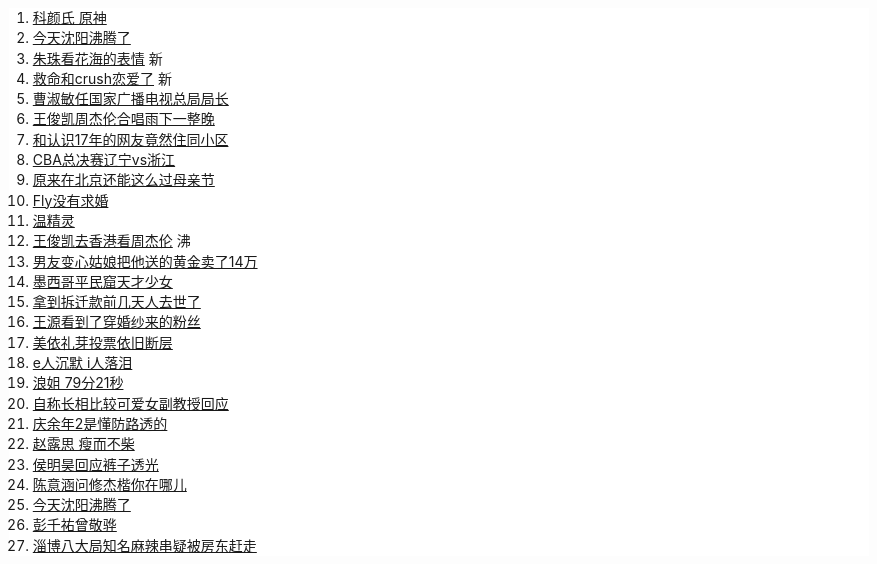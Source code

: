 1. [科颜氏 原神](https://s.weibo.com//weibo?q=%E7%A7%91%E9%A2%9C%E6%B0%8F%20%E5%8E%9F%E7%A5%9E&t=31&band_rank=39&Refer=top)
1. [今天沈阳沸腾了](https://s.weibo.com//weibo?q=%23%E4%BB%8A%E5%A4%A9%E6%B2%88%E9%98%B3%E6%B2%B8%E8%85%BE%E4%BA%86%23&t=31&band_rank=40&Refer=top)
1. [朱珠看花海的表情](https://s.weibo.com//weibo?q=%23%E6%9C%B1%E7%8F%A0%E7%9C%8B%E8%8A%B1%E6%B5%B7%E7%9A%84%E8%A1%A8%E6%83%85%23&t=31&band_rank=41&Refer=top)
   新
1. [救命和crush恋爱了](https://s.weibo.com//weibo?q=%23%E6%95%91%E5%91%BD%E5%92%8Ccrush%E6%81%8B%E7%88%B1%E4%BA%86%23&t=31&band_rank=42&Refer=top)
   新
1. [曹淑敏任国家广播电视总局局长](https://s.weibo.com//weibo?q=%23%E6%9B%B9%E6%B7%91%E6%95%8F%E4%BB%BB%E5%9B%BD%E5%AE%B6%E5%B9%BF%E6%92%AD%E7%94%B5%E8%A7%86%E6%80%BB%E5%B1%80%E5%B1%80%E9%95%BF%23&t=31&band_rank=44&Refer=top)
1. [王俊凯周杰伦合唱雨下一整晚](https://s.weibo.com//weibo?q=%23%E7%8E%8B%E4%BF%8A%E5%87%AF%E5%91%A8%E6%9D%B0%E4%BC%A6%E5%90%88%E5%94%B1%E9%9B%A8%E4%B8%8B%E4%B8%80%E6%95%B4%E6%99%9A%23&t=31&band_rank=46&Refer=top)
1. [和认识17年的网友竟然住同小区](https://s.weibo.com//weibo?q=%23%E5%92%8C%E8%AE%A4%E8%AF%8617%E5%B9%B4%E7%9A%84%E7%BD%91%E5%8F%8B%E7%AB%9F%E7%84%B6%E4%BD%8F%E5%90%8C%E5%B0%8F%E5%8C%BA%23&t=31&band_rank=47&Refer=top)
1. [CBA总决赛辽宁vs浙江](https://s.weibo.com//weibo?q=%23CBA%E6%80%BB%E5%86%B3%E8%B5%9B%E8%BE%BD%E5%AE%81vs%E6%B5%99%E6%B1%9F%23&t=31&band_rank=48&Refer=top)
1. [原来在北京还能这么过母亲节](https://s.weibo.com//weibo?q=%23%E5%8E%9F%E6%9D%A5%E5%9C%A8%E5%8C%97%E4%BA%AC%E8%BF%98%E8%83%BD%E8%BF%99%E4%B9%88%E8%BF%87%E6%AF%8D%E4%BA%B2%E8%8A%82%23&t=31&band_rank=49&Refer=top)
1. [Fly没有求婚](https://s.weibo.com//weibo?q=Fly%E6%B2%A1%E6%9C%89%E6%B1%82%E5%A9%9A&t=31&band_rank=50&Refer=top)
1. [温精灵](https://s.weibo.com//weibo?q=%E6%B8%A9%E7%B2%BE%E7%81%B5&t=31&band_rank=2&Refer=top)
1. [王俊凯去香港看周杰伦](https://s.weibo.com//weibo?q=%E7%8E%8B%E4%BF%8A%E5%87%AF%E5%8E%BB%E9%A6%99%E6%B8%AF%E7%9C%8B%E5%91%A8%E6%9D%B0%E4%BC%A6&t=31&band_rank=6&Refer=top)
   沸
1. [男友变心姑娘把他送的黄金卖了14万](https://s.weibo.com//weibo?q=%23%E7%94%B7%E5%8F%8B%E5%8F%98%E5%BF%83%E5%A7%91%E5%A8%98%E6%8A%8A%E4%BB%96%E9%80%81%E7%9A%84%E9%BB%84%E9%87%91%E5%8D%96%E4%BA%8614%E4%B8%87%23&t=31&band_rank=10&Refer=top)
1. [墨西哥平民窟天才少女](https://s.weibo.com//weibo?q=%E5%A2%A8%E8%A5%BF%E5%93%A5%E5%B9%B3%E6%B0%91%E7%AA%9F%E5%A4%A9%E6%89%8D%E5%B0%91%E5%A5%B3&t=31&band_rank=11&Refer=top)
1. [拿到拆迁款前几天人去世了](https://s.weibo.com//weibo?q=%23%E6%8B%BF%E5%88%B0%E6%8B%86%E8%BF%81%E6%AC%BE%E5%89%8D%E5%87%A0%E5%A4%A9%E4%BA%BA%E5%8E%BB%E4%B8%96%E4%BA%86%23&t=31&band_rank=12&Refer=top)
1. [王源看到了穿婚纱来的粉丝](https://s.weibo.com//weibo?q=%23%E7%8E%8B%E6%BA%90%E7%9C%8B%E5%88%B0%E4%BA%86%E7%A9%BF%E5%A9%9A%E7%BA%B1%E6%9D%A5%E7%9A%84%E7%B2%89%E4%B8%9D%23&t=31&band_rank=13&Refer=top)
1. [美依礼芽投票依旧断层](https://s.weibo.com//weibo?q=%23%E7%BE%8E%E4%BE%9D%E7%A4%BC%E8%8A%BD%E6%8A%95%E7%A5%A8%E4%BE%9D%E6%97%A7%E6%96%AD%E5%B1%82%23&t=31&band_rank=14&Refer=top)
1. [e人沉默 i人落泪](https://s.weibo.com//weibo?q=e%E4%BA%BA%E6%B2%89%E9%BB%98%20i%E4%BA%BA%E8%90%BD%E6%B3%AA&t=31&band_rank=15&Refer=top)
1. [浪姐 79分21秒](https://s.weibo.com//weibo?q=%E6%B5%AA%E5%A7%90%2079%E5%88%8621%E7%A7%92&t=31&band_rank=16&Refer=top)
1. [自称长相比较可爱女副教授回应](https://s.weibo.com//weibo?q=%23%E8%87%AA%E7%A7%B0%E9%95%BF%E7%9B%B8%E6%AF%94%E8%BE%83%E5%8F%AF%E7%88%B1%E5%A5%B3%E5%89%AF%E6%95%99%E6%8E%88%E5%9B%9E%E5%BA%94%23&t=31&band_rank=17&Refer=top)
1. [庆余年2是懂防路透的](https://s.weibo.com//weibo?q=%23%E5%BA%86%E4%BD%99%E5%B9%B42%E6%98%AF%E6%87%82%E9%98%B2%E8%B7%AF%E9%80%8F%E7%9A%84%23&t=31&band_rank=18&Refer=top)
1. [赵露思 瘦而不柴](https://s.weibo.com//weibo?q=%E8%B5%B5%E9%9C%B2%E6%80%9D%20%E7%98%A6%E8%80%8C%E4%B8%8D%E6%9F%B4&t=31&band_rank=19&Refer=top)
1. [侯明昊回应裤子透光](https://s.weibo.com//weibo?q=%23%E4%BE%AF%E6%98%8E%E6%98%8A%E5%9B%9E%E5%BA%94%E8%A3%A4%E5%AD%90%E9%80%8F%E5%85%89%23&t=31&band_rank=23&Refer=top)
1. [陈意涵问修杰楷你在哪儿](https://s.weibo.com//weibo?q=%23%E9%99%88%E6%84%8F%E6%B6%B5%E9%97%AE%E4%BF%AE%E6%9D%B0%E6%A5%B7%E4%BD%A0%E5%9C%A8%E5%93%AA%E5%84%BF%23&t=31&band_rank=24&Refer=top)
1. [今天沈阳沸腾了](https://s.weibo.com//weibo?q=%23%E4%BB%8A%E5%A4%A9%E6%B2%88%E9%98%B3%E6%B2%B8%E8%85%BE%E4%BA%86%23&t=31&band_rank=25&Refer=top)
1. [彭千祐曾敬骅](https://s.weibo.com//weibo?q=%E5%BD%AD%E5%8D%83%E7%A5%90%E6%9B%BE%E6%95%AC%E9%AA%85&t=31&band_rank=26&Refer=top)
1. [淄博八大局知名麻辣串疑被房东赶走](https://s.weibo.com//weibo?q=%23%E6%B7%84%E5%8D%9A%E5%85%AB%E5%A4%A7%E5%B1%80%E7%9F%A5%E5%90%8D%E9%BA%BB%E8%BE%A3%E4%B8%B2%E7%96%91%E8%A2%AB%E6%88%BF%E4%B8%9C%E8%B5%B6%E8%B5%B0%23&t=31&band_rank=28&Refer=top)